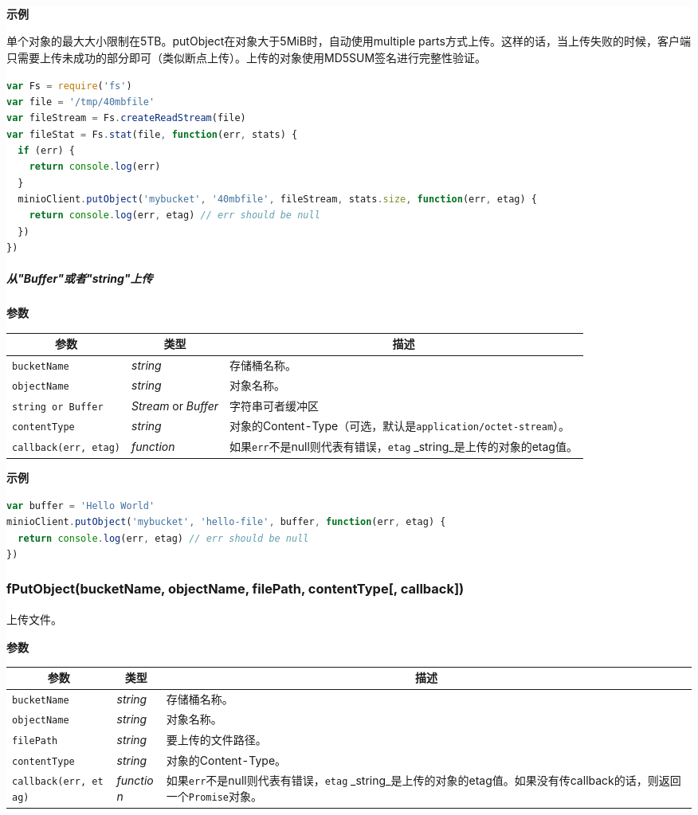 __示例__

单个对象的最大大小限制在5TB。putObject在对象大于5MiB时，自动使用multiple parts方式上传。这样的话，当上传失败的时候，客户端只需要上传未成功的部分即可（类似断点上传）。上传的对象使用MD5SUM签名进行完整性验证。

```js
var Fs = require('fs')
var file = '/tmp/40mbfile'
var fileStream = Fs.createReadStream(file)
var fileStat = Fs.stat(file, function(err, stats) {
  if (err) {
    return console.log(err)
  }
  minioClient.putObject('mybucket', '40mbfile', fileStream, stats.size, function(err, etag) {
    return console.log(err, etag) // err should be null
  })
})
```

##### 从"Buffer"或者"string"上传

__参数__


| 参数  |  类型 | 描述  |
|---|---|---|
| `bucketName`  |_string_   | 存储桶名称。  |
| `objectName`  |_string_   | 对象名称。  |
|`string or Buffer`   | _Stream_ or _Buffer_  |字符串可者缓冲区   |
| `contentType`  | _string_   | 对象的Content-Type（可选，默认是`application/octet-stream`）。 |
| `callback(err, etag)`  | _function_  |如果`err`不是null则代表有错误，`etag` _string_是上传的对象的etag值。 |


__示例__


```js
var buffer = 'Hello World'
minioClient.putObject('mybucket', 'hello-file', buffer, function(err, etag) {
  return console.log(err, etag) // err should be null
})
```
<a name="fPutObject"></a>
### fPutObject(bucketName, objectName, filePath, contentType[, callback])

上传文件。

__参数__


| 参数  |  类型 | 描述  |
|---|---|---|
| `bucketName`  | _string_  | 存储桶名称。  |
|`objectName`   |_string_   | 对象名称。  |
| `filePath`  | _string_  | 要上传的文件路径。  |
| `contentType`  | _string_  | 对象的Content-Type。  |
| `callback(err, etag)`  |  _function_ | 如果`err`不是null则代表有错误，`etag` _string_是上传的对象的etag值。如果没有传callback的话，则返回一个`Promise`对象。 |
